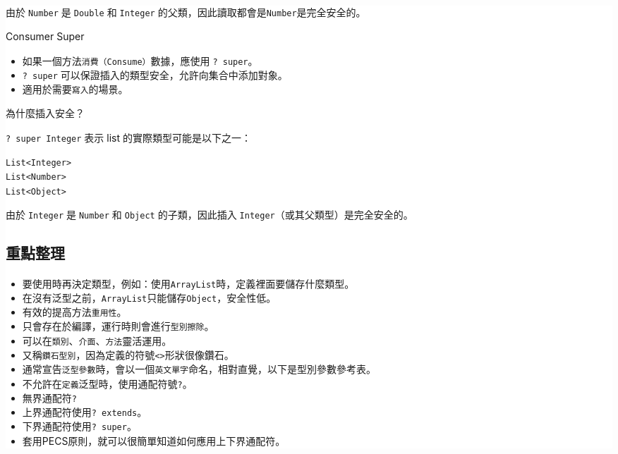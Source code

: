 由於 `Number` 是 `Double` 和 `Integer` 的父類，因此讀取都會是`Number`是完全安全的。

Consumer Super
- 如果一個方法`消費（Consume）`數據，應使用 `? super`。
- `? super` 可以保證插入的類型安全，允許向集合中添加對象。
- 適用於需要`寫入`的場景。

為什麼插入安全？

`? super Integer` 表示 list 的實際類型可能是以下之一：

```text
List<Integer>
List<Number>
List<Object>
```

由於 `Integer` 是 `Number` 和 `Object` 的子類，因此插入 `Integer`（或其父類型）是完全安全的。

## 重點整理

- 要使用時再決定類型，例如：使用`ArrayList`時，定義裡面要儲存什麼類型。
- 在沒有泛型之前，`ArrayList`只能儲存`Object`，安全性低。
- 有效的提高方法`重用性`。
- 只會存在於編譯，運行時則會進行`型別擦除`。
- 可以在`類別`、`介面`、`方法`靈活運用。
- 又稱`鑽石型別`，因為定義的符號`<>`形狀很像鑽石。
- 通常宣告`泛型參數`時，會以一個`英文單字`命名，相對直覺，以下是型別參數參考表。
- 不允許在`定義`泛型時，使用通配符號`?`。
- 無界通配符`?`
- 上界通配符使用`? extends`。
- 下界通配符使用`? super`。
- 套用PECS原則，就可以很簡單知道如何應用上下界通配符。